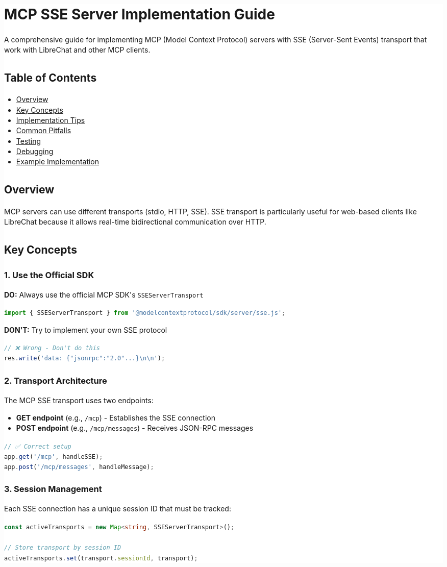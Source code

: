 # MCP SSE Server Implementation Guide

A comprehensive guide for implementing MCP (Model Context Protocol) servers with SSE (Server-Sent Events) transport that work with LibreChat and other MCP clients.

## Table of Contents
- [Overview](#overview)
- [Key Concepts](#key-concepts)
- [Implementation Tips](#implementation-tips)
- [Common Pitfalls](#common-pitfalls)
- [Testing](#testing)
- [Debugging](#debugging)
- [Example Implementation](#example-implementation)

## Overview

MCP servers can use different transports (stdio, HTTP, SSE). SSE transport is particularly useful for web-based clients like LibreChat because it allows real-time bidirectional communication over HTTP.

## Key Concepts

### 1. Use the Official SDK

**DO:** Always use the official MCP SDK's `SSEServerTransport`
```typescript
import { SSEServerTransport } from '@modelcontextprotocol/sdk/server/sse.js';
```

**DON'T:** Try to implement your own SSE protocol
```typescript
// ❌ Wrong - Don't do this
res.write('data: {"jsonrpc":"2.0"...}\n\n');
```

### 2. Transport Architecture

The MCP SSE transport uses two endpoints:
- **GET endpoint** (e.g., `/mcp`) - Establishes the SSE connection
- **POST endpoint** (e.g., `/mcp/messages`) - Receives JSON-RPC messages

```typescript
// ✅ Correct setup
app.get('/mcp', handleSSE);
app.post('/mcp/messages', handleMessage);
```

### 3. Session Management

Each SSE connection has a unique session ID that must be tracked:

```typescript
const activeTransports = new Map<string, SSEServerTransport>();

// Store transport by session ID
activeTransports.set(transport.sessionId, transport);
```
